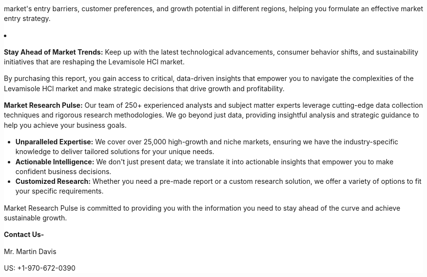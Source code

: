 market's entry barriers, customer preferences, and growth potential in different regions, helping you formulate an effective market entry strategy.</p></li><li><p><strong>Stay Ahead of Market Trends:</strong> Keep up with the latest technological advancements, consumer behavior shifts, and sustainability initiatives that are reshaping the Levamisole HCl market.</p></li></ol><p>By purchasing this report, you gain access to critical, data-driven insights that empower you to navigate the complexities of the Levamisole HCl market and make strategic decisions that drive growth and profitability.</p><p><strong>Market Research Pulse:</strong>&nbsp;Our team of 250+ experienced analysts and subject matter experts leverage cutting-edge data collection techniques and rigorous research methodologies. We go beyond just data, providing insightful analysis and strategic guidance to help you achieve your business goals.</p><ul><li><strong>Unparalleled Expertise:</strong>&nbsp;We cover over 25,000 high-growth and niche markets, ensuring we have the industry-specific knowledge to deliver tailored solutions for your unique needs.</li><li><strong>Actionable Intelligence:</strong>&nbsp;We don't just present data; we translate it into actionable insights that empower you to make confident business decisions.</li><li><strong>Customized Research:</strong>&nbsp;Whether you need a pre-made report or a custom research solution, we offer a variety of options to fit your specific requirements.</li></ul><p>Market Research Pulse is committed to providing you with the information you need to stay ahead of the curve and achieve sustainable growth.</p><p><strong>Contact Us-</strong></p><p>Mr. Martin Davis</p><p>US: +1-970-672-0390</p>
